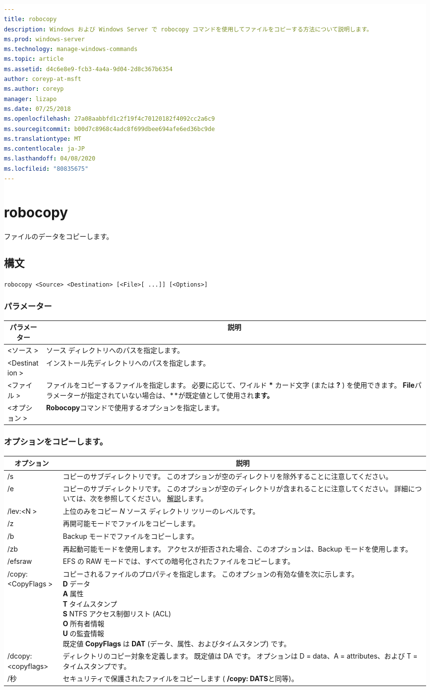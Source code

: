```yaml
---
title: robocopy
description: Windows および Windows Server で robocopy コマンドを使用してファイルをコピーする方法について説明します。
ms.prod: windows-server
ms.technology: manage-windows-commands
ms.topic: article
ms.assetid: d4c6e8e9-fcb3-4a4a-9d04-2d8c367b6354
author: coreyp-at-msft
ms.author: coreyp
manager: lizapo
ms.date: 07/25/2018
ms.openlocfilehash: 27a08aabbfd1c2f19f4c70120182f4092cc2a6c9
ms.sourcegitcommit: b00d7c8968c4adc8f699dbee694afe6ed36bc9de
ms.translationtype: MT
ms.contentlocale: ja-JP
ms.lasthandoff: 04/08/2020
ms.locfileid: "80835675"
---
```

# <a name="robocopy"></a>robocopy

ファイルのデータをコピーします。

## <a name="syntax"></a>構文

```
robocopy <Source> <Destination> [<File>[ ...]] [<Options>]
```

### <a name="parameters"></a>パラメーター

|   パラメーター    |                                                                                            説明                                                                                           |
|----------------|--------------------------------------------------------------------------------------------------------------------------------------------------------------------------------------------------|
|   \<ソース >    |                                                                            ソース ディレクトリへのパスを指定します。                                                                           |
| \<Destination > |                                                                          インストール先ディレクトリへのパスを指定します。                                                                        |
|    \<ファイル >     | ファイルをコピーするファイルを指定します。 必要に応じて、ワイルド **&#42;** カード文字 (または **?** ) を使用できます。 **File**パラメーターが指定されていない場合は、\*\*が既定値として使用され**ます。** |
|   \<オプション >   |                                                                    **Robocopy**コマンドで使用するオプションを指定します。                                                                   |

### <a name="copy-options"></a>オプションをコピーします。

|オプション|説明|
|------|-----------|
|/s|コピーのサブディレクトリです。 このオプションが空のディレクトリを除外することに注意してください。|
|/e|コピーのサブディレクトリです。 このオプションが空のディレクトリが含まれることに注意してください。 詳細については、次を参照してください。 [解説](#remarks)します。|
|/lev:\<N >|上位のみをコピー *N* ソース ディレクトリ ツリーのレベルです。|
|/z|再開可能モードでファイルをコピーします。|
|/b|Backup モードでファイルをコピーします。|
|/zb|再起動可能モードを使用します。 アクセスが拒否された場合、このオプションは、Backup モードを使用します。|
|/efsraw|EFS の RAW モードでは、すべての暗号化されたファイルをコピーします。|
|/copy:\<CopyFlags >|コピーされるファイルのプロパティを指定します。 このオプションの有効な値を次に示します。</br>**D** データ</br>**A** 属性</br>**T** タイムスタンプ</br>**S** NTFS アクセス制御リスト (ACL)</br>**O** 所有者情報</br>**U** の監査情報</br>既定値 **CopyFlags** は **DAT** (データ、属性、およびタイムスタンプ) です。|
|/dcopy:\<copyflags\>|ディレクトリのコピー対象を定義します。 既定値は DA です。 オプションは D = data、A = attributes、および T = タイムスタンプです。|
|/秒|セキュリティで保護されたファイルをコピーします ( **/copy: DATS**と同等)。|